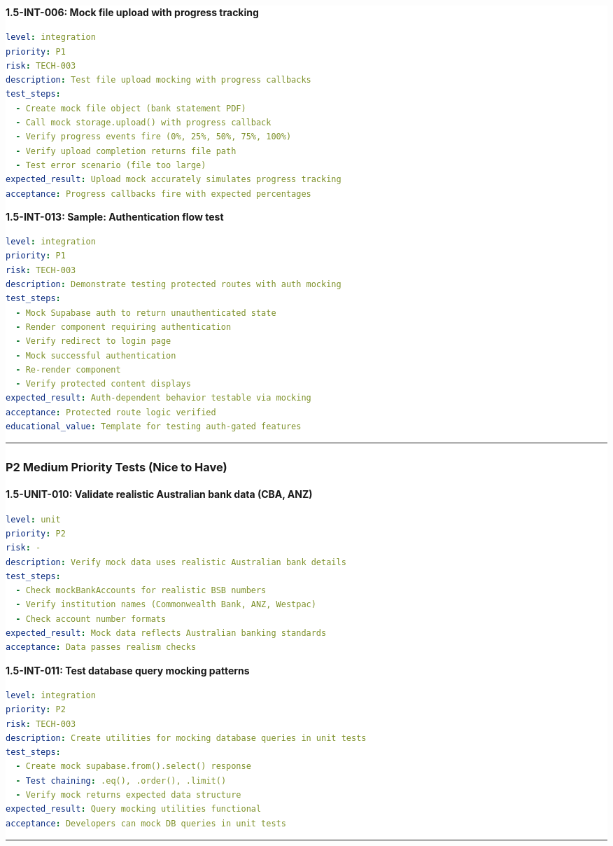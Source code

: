 **1.5-INT-006: Mock file upload with progress tracking**
```yaml
level: integration
priority: P1
risk: TECH-003
description: Test file upload mocking with progress callbacks
test_steps:
  - Create mock file object (bank statement PDF)
  - Call mock storage.upload() with progress callback
  - Verify progress events fire (0%, 25%, 50%, 75%, 100%)
  - Verify upload completion returns file path
  - Test error scenario (file too large)
expected_result: Upload mock accurately simulates progress tracking
acceptance: Progress callbacks fire with expected percentages
```

**1.5-INT-013: Sample: Authentication flow test**
```yaml
level: integration
priority: P1
risk: TECH-003
description: Demonstrate testing protected routes with auth mocking
test_steps:
  - Mock Supabase auth to return unauthenticated state
  - Render component requiring authentication
  - Verify redirect to login page
  - Mock successful authentication
  - Re-render component
  - Verify protected content displays
expected_result: Auth-dependent behavior testable via mocking
acceptance: Protected route logic verified
educational_value: Template for testing auth-gated features
```

---

### P2 Medium Priority Tests (Nice to Have)

**1.5-UNIT-010: Validate realistic Australian bank data (CBA, ANZ)**
```yaml
level: unit
priority: P2
risk: -
description: Verify mock data uses realistic Australian bank details
test_steps:
  - Check mockBankAccounts for realistic BSB numbers
  - Verify institution names (Commonwealth Bank, ANZ, Westpac)
  - Check account number formats
expected_result: Mock data reflects Australian banking standards
acceptance: Data passes realism checks
```

**1.5-INT-011: Test database query mocking patterns**
```yaml
level: integration
priority: P2
risk: TECH-003
description: Create utilities for mocking database queries in unit tests
test_steps:
  - Create mock supabase.from().select() response
  - Test chaining: .eq(), .order(), .limit()
  - Verify mock returns expected data structure
expected_result: Query mocking utilities functional
acceptance: Developers can mock DB queries in unit tests
```

---